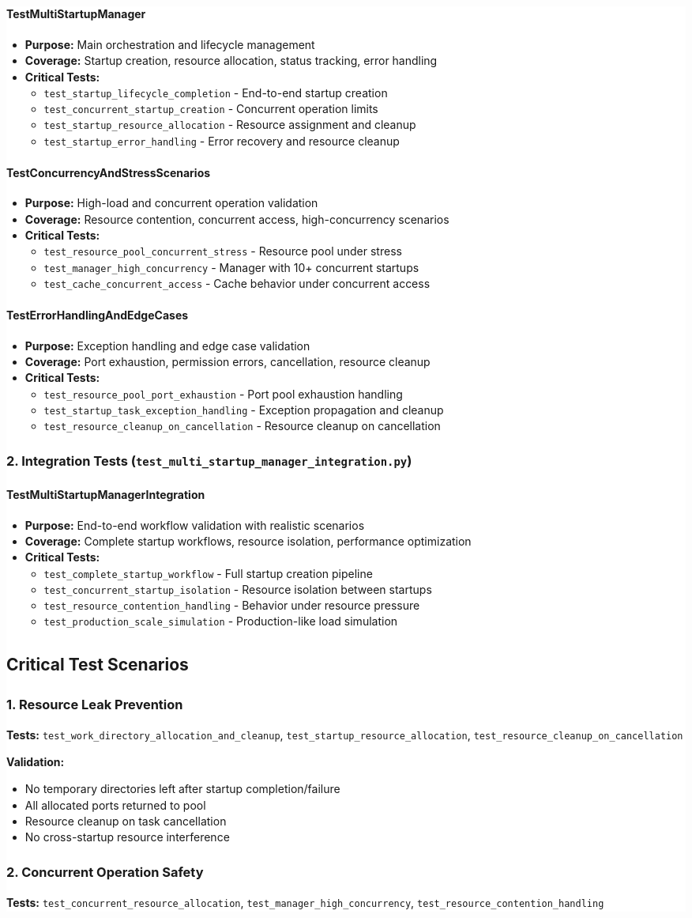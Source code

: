#### TestMultiStartupManager
- **Purpose:** Main orchestration and lifecycle management
- **Coverage:** Startup creation, resource allocation, status tracking, error handling
- **Critical Tests:**
  - `test_startup_lifecycle_completion` - End-to-end startup creation
  - `test_concurrent_startup_creation` - Concurrent operation limits
  - `test_startup_resource_allocation` - Resource assignment and cleanup
  - `test_startup_error_handling` - Error recovery and resource cleanup

#### TestConcurrencyAndStressScenarios
- **Purpose:** High-load and concurrent operation validation
- **Coverage:** Resource contention, concurrent access, high-concurrency scenarios
- **Critical Tests:**
  - `test_resource_pool_concurrent_stress` - Resource pool under stress
  - `test_manager_high_concurrency` - Manager with 10+ concurrent startups
  - `test_cache_concurrent_access` - Cache behavior under concurrent access

#### TestErrorHandlingAndEdgeCases
- **Purpose:** Exception handling and edge case validation
- **Coverage:** Port exhaustion, permission errors, cancellation, resource cleanup
- **Critical Tests:**
  - `test_resource_pool_port_exhaustion` - Port pool exhaustion handling
  - `test_startup_task_exception_handling` - Exception propagation and cleanup
  - `test_resource_cleanup_on_cancellation` - Resource cleanup on cancellation

### 2. Integration Tests (`test_multi_startup_manager_integration.py`)

#### TestMultiStartupManagerIntegration
- **Purpose:** End-to-end workflow validation with realistic scenarios
- **Coverage:** Complete startup workflows, resource isolation, performance optimization
- **Critical Tests:**
  - `test_complete_startup_workflow` - Full startup creation pipeline
  - `test_concurrent_startup_isolation` - Resource isolation between startups
  - `test_resource_contention_handling` - Behavior under resource pressure
  - `test_production_scale_simulation` - Production-like load simulation

## Critical Test Scenarios

### 1. Resource Leak Prevention
**Tests:** `test_work_directory_allocation_and_cleanup`, `test_startup_resource_allocation`, `test_resource_cleanup_on_cancellation`

**Validation:**
- No temporary directories left after startup completion/failure
- All allocated ports returned to pool
- Resource cleanup on task cancellation
- No cross-startup resource interference

### 2. Concurrent Operation Safety
**Tests:** `test_concurrent_resource_allocation`, `test_manager_high_concurrency`, `test_resource_contention_handling`
